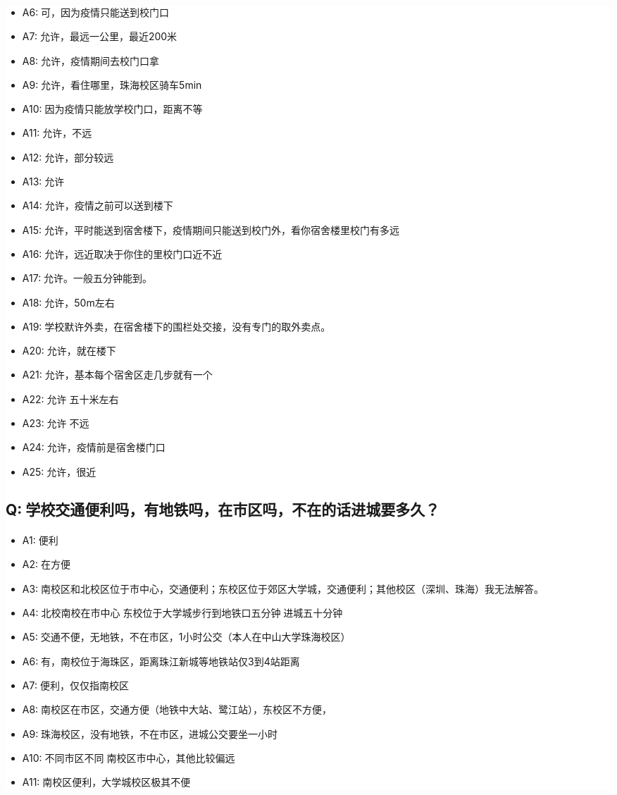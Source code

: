 - A6: 可，因为疫情只能送到校门口

- A7: 允许，最远一公里，最近200米

- A8: 允许，疫情期间去校门口拿

- A9: 允许，看住哪里，珠海校区骑车5min

- A10: 因为疫情只能放学校门口，距离不等

- A11: 允许，不远

- A12: 允许，部分较远

- A13: 允许

- A14: 允许，疫情之前可以送到楼下

- A15: 允许，平时能送到宿舍楼下，疫情期间只能送到校门外，看你宿舍楼里校门有多远

- A16: 允许，远近取决于你住的里校门口近不近

- A17: 允许。一般五分钟能到。

- A18: 允许，50m左右

- A19: 学校默许外卖，在宿舍楼下的围栏处交接，没有专门的取外卖点。

- A20: 允许，就在楼下

- A21: 允许，基本每个宿舍区走几步就有一个

- A22: 允许    五十米左右

- A23: 允许 不远

- A24: 允许，疫情前是宿舍楼门口

- A25: 允许，很近

## Q: 学校交通便利吗，有地铁吗，在市区吗，不在的话进城要多久？

- A1: 便利

- A2: 在方便

- A3: 南校区和北校区位于市中心，交通便利；东校区位于郊区大学城，交通便利；其他校区（深圳、珠海）我无法解答。

- A4: 北校南校在市中心 东校位于大学城步行到地铁口五分钟 进城五十分钟

- A5: 交通不便，无地铁，不在市区，1小时公交（本人在中山大学珠海校区）

- A6: 有，南校位于海珠区，距离珠江新城等地铁站仅3到4站距离

- A7: 便利，仅仅指南校区

- A8: 南校区在市区，交通方便（地铁中大站、鹭江站），东校区不方便，

- A9: 珠海校区，没有地铁，不在市区，进城公交要坐一小时

- A10: 不同市区不同 南校区市中心，其他比较偏远

- A11: 南校区便利，大学城校区极其不便
